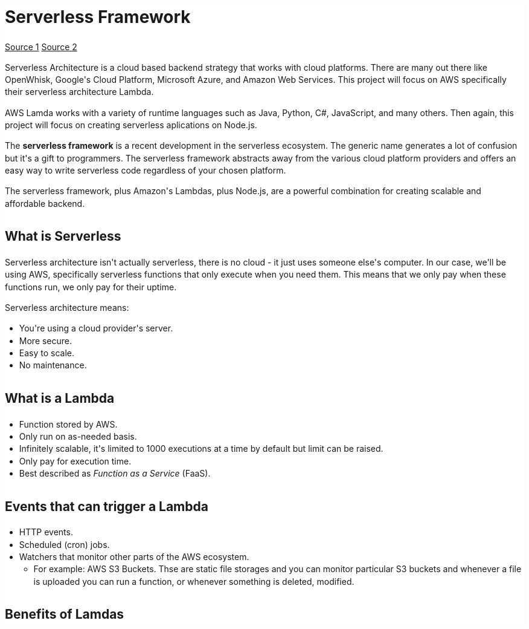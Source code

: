 # Serverless Framework

[Source 1](https://serverless.com/)
[Source 2](lorenstewart.m)

Serverless Architecture is a cloud based backend strategy that works with cloud platforms. There are many out there like OpenWhisk, Google's Cloud Platform, Microsoft Azure, and Amazon Web Services. This project will focus on AWS specifically their serverless architecture Lambda.

AWS Lamda works with a variety of runtime languages such as Java, Python, C#, JavaScript, and many others. Then again, this project will focus on creating serverless aplications on Node.js.

The **serverless framework** is a recent development in the serverless ecosystem. The generic name generates a lot of confusion but it's a gift to programmers. The serverless framework abstracts away from the various cloud platform providers and offers an easy way to write serverless code regardless of your chosen platform.

The serverless framework, plus Amazon's Lambdas, plus Node.js, are a powerful combination for creating scalable and affordable backend.

## What is Serverless

Serverless architecture isn't actually serverless, there is no cloud - it just uses someone else's computer. In our case, we'll be using AWS, specifically serverless functions that only execute when you need them. This means that we only pay when these functions run, we only pay for their uptime.

Serverless architecture means:

- You're using a cloud provider's server.
- More secure.
- Easy to scale.
- No maintenance.

## What is a Lambda

- Function stored by AWS.
- Only run on as-needed basis.
- Infinitely scalable, it's limited to 1000 executions at a time by default but limit can be raised.
- Only pay for execution time.
- Best described as *Function as a Service* (FaaS).

## Events that can trigger a Lambda

- HTTP events.
- Scheduled (cron) jobs.
- Watchers that monitor other parts of the AWS ecosystem.
  - For example: AWS S3 Buckets. Thse are static file storages and you can monitor particular S3 buckets and whenever a file is uploaded you can run a function, or whenever something is deleted, modified.

## Benefits of Lamdas
